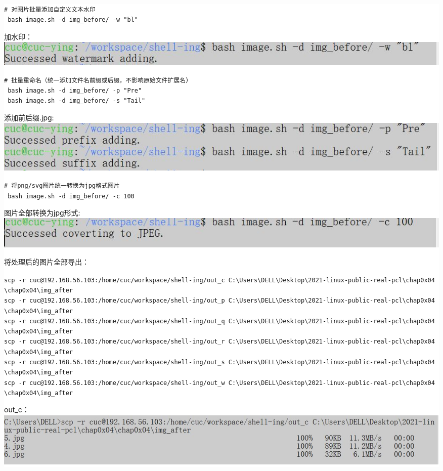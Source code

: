 ``` shell
# 对图片批量添加自定义文本水印
 bash image.sh -d img_before/ -w "bl"
```
加水印：
![加水印](img\加水印.jpg)

``` shell
# 批量重命名（统一添加文件名前缀或后缀，不影响原始文件扩展名）
 bash image.sh -d img_before/ -p "Pre"
 bash image.sh -d img_before/ -s "Tail"
```
添加前后缀.jpg:
![添加前后缀](img\添加前后缀.jpg)

``` shell
# 将png/svg图片统一转换为jpg格式图片
 bash image.sh -d img_before/ -c 100
```
图片全部转换为jpg形式:
![图片全部转换为jpg形式](img\图片全部转换为jpg形式.jpg)

将处理后的图片全部导出：

```shell
scp -r cuc@192.168.56.103:/home/cuc/workspace/shell-ing/out_c C:\Users\DELL\Desktop\2021-linux-public-real-pcl\chap0x04\chap0x04\img_after
scp -r cuc@192.168.56.103:/home/cuc/workspace/shell-ing/out_p C:\Users\DELL\Desktop\2021-linux-public-real-pcl\chap0x04\chap0x04\img_after
scp -r cuc@192.168.56.103:/home/cuc/workspace/shell-ing/out_q C:\Users\DELL\Desktop\2021-linux-public-real-pcl\chap0x04\chap0x04\img_after
scp -r cuc@192.168.56.103:/home/cuc/workspace/shell-ing/out_r C:\Users\DELL\Desktop\2021-linux-public-real-pcl\chap0x04\chap0x04\img_after
scp -r cuc@192.168.56.103:/home/cuc/workspace/shell-ing/out_s C:\Users\DELL\Desktop\2021-linux-public-real-pcl\chap0x04\chap0x04\img_after
scp -r cuc@192.168.56.103:/home/cuc/workspace/shell-ing/out_w C:\Users\DELL\Desktop\2021-linux-public-real-pcl\chap0x04\chap0x04\img_after
```
out_c：
![out_c](img\out_c.jpg)

